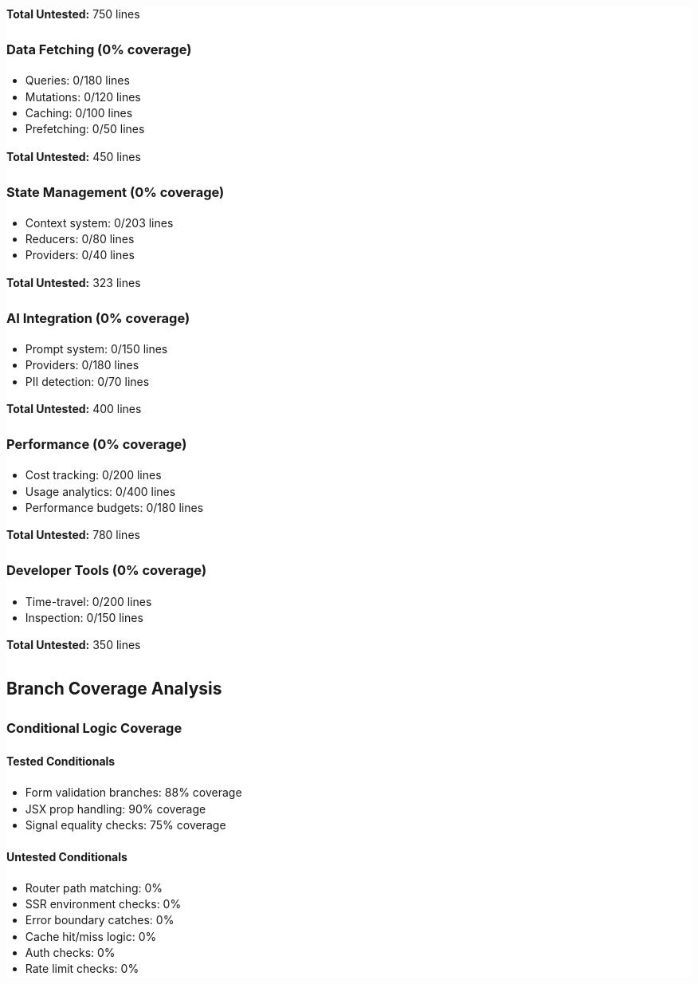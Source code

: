 **Total Untested:** 750 lines

### Data Fetching (0% coverage)
- Queries: 0/180 lines
- Mutations: 0/120 lines
- Caching: 0/100 lines
- Prefetching: 0/50 lines

**Total Untested:** 450 lines

### State Management (0% coverage)
- Context system: 0/203 lines
- Reducers: 0/80 lines
- Providers: 0/40 lines

**Total Untested:** 323 lines

### AI Integration (0% coverage)
- Prompt system: 0/150 lines
- Providers: 0/180 lines
- PII detection: 0/70 lines

**Total Untested:** 400 lines

### Performance (0% coverage)
- Cost tracking: 0/200 lines
- Usage analytics: 0/400 lines
- Performance budgets: 0/180 lines

**Total Untested:** 780 lines

### Developer Tools (0% coverage)
- Time-travel: 0/200 lines
- Inspection: 0/150 lines

**Total Untested:** 350 lines

## Branch Coverage Analysis

### Conditional Logic Coverage

#### Tested Conditionals
- Form validation branches: 88% coverage
- JSX prop handling: 90% coverage
- Signal equality checks: 75% coverage

#### Untested Conditionals
- Router path matching: 0%
- SSR environment checks: 0%
- Error boundary catches: 0%
- Cache hit/miss logic: 0%
- Auth checks: 0%
- Rate limit checks: 0%
